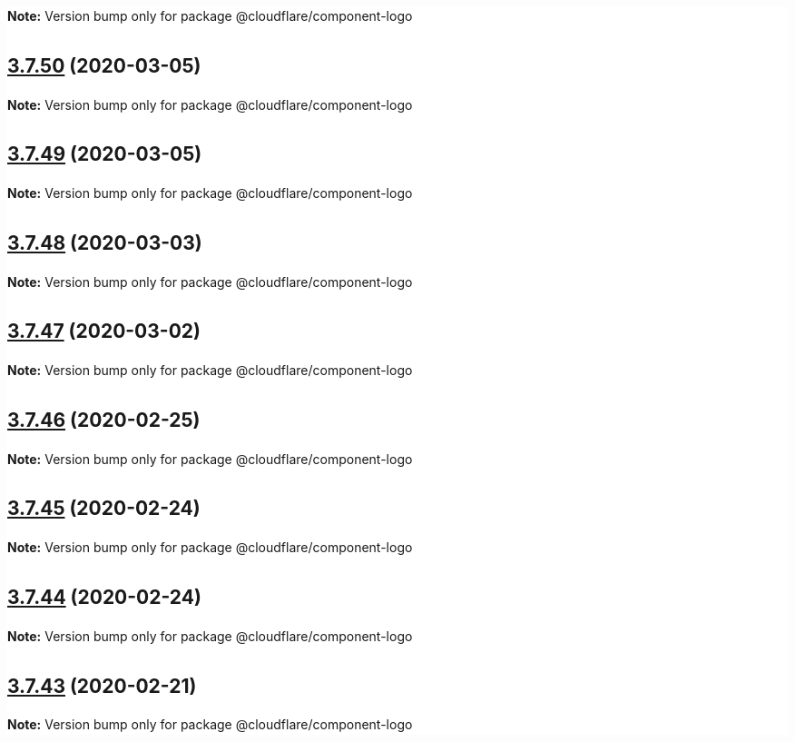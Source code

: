 **Note:** Version bump only for package @cloudflare/component-logo

## [3.7.50](http://stash.cfops.it:7999/fe/stratus/compare/@cloudflare/component-logo@3.7.49...@cloudflare/component-logo@3.7.50) (2020-03-05)

**Note:** Version bump only for package @cloudflare/component-logo

## [3.7.49](http://stash.cfops.it:7999/fe/stratus/compare/@cloudflare/component-logo@3.7.48...@cloudflare/component-logo@3.7.49) (2020-03-05)

**Note:** Version bump only for package @cloudflare/component-logo

## [3.7.48](http://stash.cfops.it:7999/fe/stratus/compare/@cloudflare/component-logo@3.7.47...@cloudflare/component-logo@3.7.48) (2020-03-03)

**Note:** Version bump only for package @cloudflare/component-logo

## [3.7.47](http://stash.cfops.it:7999/fe/stratus/compare/@cloudflare/component-logo@3.7.46...@cloudflare/component-logo@3.7.47) (2020-03-02)

**Note:** Version bump only for package @cloudflare/component-logo

## [3.7.46](http://stash.cfops.it:7999/fe/stratus/compare/@cloudflare/component-logo@3.7.45...@cloudflare/component-logo@3.7.46) (2020-02-25)

**Note:** Version bump only for package @cloudflare/component-logo

## [3.7.45](http://stash.cfops.it:7999/fe/stratus/compare/@cloudflare/component-logo@3.7.44...@cloudflare/component-logo@3.7.45) (2020-02-24)

**Note:** Version bump only for package @cloudflare/component-logo

## [3.7.44](http://stash.cfops.it:7999/fe/stratus/compare/@cloudflare/component-logo@3.7.43...@cloudflare/component-logo@3.7.44) (2020-02-24)

**Note:** Version bump only for package @cloudflare/component-logo

## [3.7.43](http://stash.cfops.it:7999/fe/stratus/compare/@cloudflare/component-logo@3.7.42...@cloudflare/component-logo@3.7.43) (2020-02-21)

**Note:** Version bump only for package @cloudflare/component-logo
